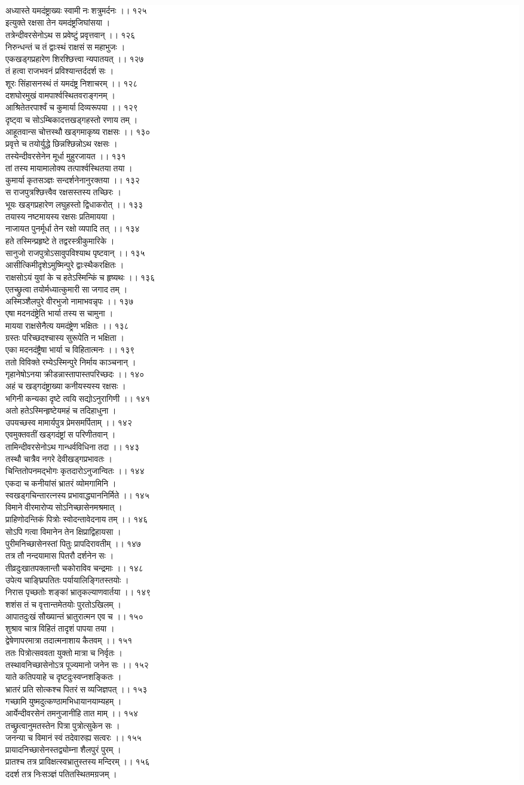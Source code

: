 अध्यास्ते यमदंष्ट्राख्यः स्वामी नः शत्रुमर्दनः ।। १२५  
इत्युक्ते रक्षसा तेन यमदंष्ट्रजिघांसया ।  
तत्रेन्दीवरसेनोऽथ स प्रवेष्टुं प्रवृत्तवान् ।। १२६  
निरुन्धन्तं च तं द्वाःस्थं राक्षसं स महाभुजः ।  
एकखड्गप्रहारेण शिरश्छित्त्वा न्यपातयत् ।। १२७  
तं हत्वा राजभवनं प्रविश्यान्तर्ददर्श सः ।  
शूरः सिंहासनस्थं तं यमदंष्ट्र निशाचरम् ।। १२८  
दशघोरमुखं वामपार्श्वस्थितवराङ्गनम् ।  
आश्रितेतरपार्श्वं च कुमार्या दिव्यरूपया ।। १२९  
दृष्ट्वा च सोऽम्बिकादत्तखड्गहस्तो रणाय तम् ।  
आहूतवान्स चोत्तस्थौ खड्गमाकृष्य राक्षसः ।। १३०  
प्रवृत्ते च तयोर्युद्धे छिन्नश्छिन्नोऽथ रक्षसः ।  
तस्येन्दीवरसेनेन मूर्धा मुहुरजायत ।। १३१  
तां तस्य मायामालोक्य तत्पार्श्वस्थितया तया ।  
कुमार्या कृतसञ्ज्ञः सन्दर्शनेनानुरक्तया ।। १३२  
स राजपुत्रश्छित्त्वैव रक्षसस्तस्य तच्छिरः ।  
भूयः खड्गप्रहारेण लघुहस्तो द्विधाकरोत् ।। १३३  
तयास्य नष्टमायस्य रक्षसः प्रतिमायया ।  
नाजायत पुनर्मूर्धा तेन रक्षो व्यपादि तत् ।। १३४  
हते तस्मिन्प्रहृष्टे ते तद्वरस्त्रीकुमारिके ।  
सानुजो राजपुत्रोऽसावुपविश्याथ पृष्टवान् ।। १३५  
आसीत्किमीदृशेऽमुष्मिन्पुरे द्वाःस्थैकरक्षितः ।  
राक्षसोऽयं युवां के च हतेऽस्मिन्किं च हृष्यथः ।। १३६  
एतच्छ्रुत्वा तयोर्मध्यात्कुमारी सा जगाद तम् ।  
अस्मिञ्शैलपुरे वीरभुजो नामाभवन्नृपः ।। १३७  
एषा मदनदंष्ट्रेति भार्या तस्य स चामुना ।  
मायया राक्षसेनैत्य यमदंष्ट्रेण भक्षितः ।। १३८  
ग्रस्तः परिच्छदश्चास्य सुरूपेति न भक्षिता ।  
एका मदनदंष्ट्रैषा भार्या च विहितात्मनः ।। १३९  
ततो विविक्ते रम्येऽस्मिन्पुरे निर्माय काञ्चनान् ।  
गृहानेषोऽनया क्रीडन्नास्तापास्तपरिच्छदः ।। १४०  
अहं च खड्गदंष्ट्राख्या कनीयस्यस्य रक्षसः ।  
भगिनी कन्यका दृष्टे त्वयि सद्योऽनुरागिणी ।। १४१  
अतो हतेऽस्मिन्हृष्टेयमहं च तदिहाधुना ।  
उपयच्छस्व मामार्यपुत्र प्रेमसमर्पिताम् ।। १४२  
एवमुक्तवतीं खड्गदंष्ट्रां स परिणीतवान् ।  
तामिन्दीवरसेनोऽथ गान्धर्वविधिना तदा ।। १४३  
तस्थौ चात्रैव नगरे देवीखड्गप्रभावतः ।  
चिन्तितोपनमद्भोगः कृतदारोऽनुजान्वितः ।। १४४  
एकदा च कनीयांसं भ्रातरं व्योमगामिनि ।  
स्वखड्गचिन्तारत्नस्य प्रभावाद्ध्याननिर्मिते ।। १४५  
विमाने वीरमारोप्य सोऽनिच्छासेनमश्रमात् ।  
प्राहिणोदन्तिकं पित्रोः स्वोदन्तावेदनाय तम् ।। १४६  
सोऽपि गत्वा विमानेन तेन क्षिप्राद्विहायसा ।  
पुरीमनिच्छासेनस्तां पितुः प्रापदिरावतीम् ।। १४७  
तत्र तौ नन्दयामास पितरौ दर्शनेन सः ।  
तीव्रदुःखातपक्लान्तौ चकोराविव चन्द्रमाः ।। १४८  
उपेत्य चाङ्घ्रिपतितः पर्यायालिङ्गितस्तयोः ।  
निरास पृच्छतोः शङ्कां भ्रातृकल्याणवार्तया ।। १४९  
शशंस तं च वृत्तान्तमेतयोः पुरतोऽखिलम् ।  
आपातदुःखं सौख्यान्तं भ्रातुरात्मन एव च ।। १५०  
शुश्राव चात्र विहितं तादृशं पापया तया ।  
द्वेषेणापरमात्रा तदात्मनाशाय कैतवम् ।। १५१  
ततः पित्रोत्सववता युक्तो मात्रा च निर्वृतः ।  
तस्थावनिच्छासेनोऽत्र पूज्यमानो जनेन सः ।। १५२  
याते कतिपयाहे च दृष्टदुःस्वप्नशङ्कितः ।  
भ्रातरं प्रति सोत्कश्च पितरं स व्यजिज्ञपत् ।। १५३  
गच्छामि युष्मदुत्कण्ठामभिधायानयाम्यहम् ।  
आर्येन्दीवरसेनं तमनुजानीहि तात माम् ।। १५४  
तच्छ्रुत्वानुमतस्तेन पित्रा पुत्रोत्सुकेन सः ।  
जनन्या च विमानं स्वं तदेवारुह्य सत्वरः ।। १५५  
प्रायादनिच्छासेनस्तद्व्योम्ना शैलपुरं पुरम् ।  
प्रातश्च तत्र प्राविक्षत्स्वभ्रातुस्तस्य मन्दिरम् ।। १५६  
ददर्श तत्र निःसञ्ज्ञं पतितस्थितमग्रजम् ।  